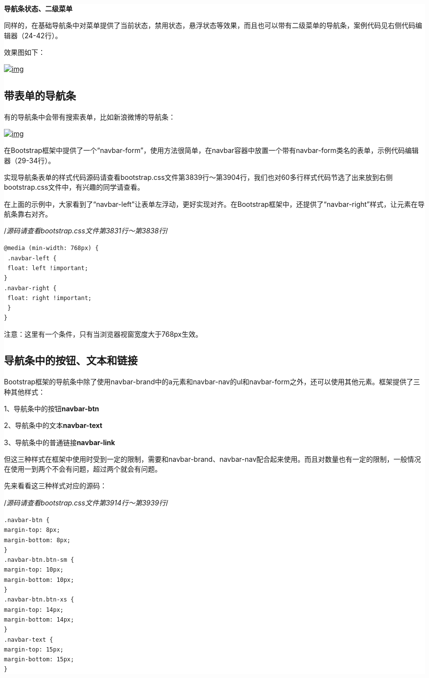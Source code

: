 **导航条状态、二级菜单**

同样的，在基础导航条中对菜单提供了当前状态，禁用状态，悬浮状态等效果，而且也可以带有二级菜单的导航条，案例代码见右侧代码编辑器（24-42行）。

效果图如下：

[![img](http://img.mukewang.com/53f55cad00018e8008660190.jpg)](http://img.mukewang.com/53f55cad00018e8008660190.jpg)

## 带表单的导航条

有的导航条中会带有搜索表单，比如新浪微博的导航条：

[![img](http://img.mukewang.com/53edcf9d00013cf506950056.jpg)](http://img.mukewang.com/53edcf9d00013cf506950056.jpg)

在Bootstrap框架中提供了一个“navbar-form”，使用方法很简单，在navbar容器中放置一个带有navbar-form类名的表单，示例代码编辑器（29-34行）。

实现导航条表单的样式代码源码请查看bootstrap.css文件第3839行～第3904行，我们也对60多行样式代码节选了出来放到右侧bootstrap.css文件中，有兴趣的同学请查看。

在上面的示例中，大家看到了“navbar-left”让表单左浮动，更好实现对齐。在Bootstrap框架中，还提供了“navbar-right”样式，让元素在导航条靠右对齐。

/*源码请查看bootstrap.css文件第3831行～第3838行*/

```
@media (min-width: 768px) {
 .navbar-left {
 float: left !important;
}
.navbar-right {
 float: right !important;
 }
}
```

注意：这里有一个条件，只有当浏览器视窗宽度大于768px生效。



## 导航条中的按钮、文本和链接

Bootstrap框架的导航条中除了使用navbar-brand中的a元素和navbar-nav的ul和navbar-form之外，还可以使用其他元素。框架提供了三种其他样式：

1、导航条中的按钮**navbar-btn**

2、导航条中的文本**navbar-text**

3、导航条中的普通链接**navbar-link**

但这三种样式在框架中使用时受到一定的限制，需要和navbar-brand、navbar-nav配合起来使用。而且对数量也有一定的限制，一般情况在使用一到两个不会有问题，超过两个就会有问题。

先来看看这三种样式对应的源码：

/*源码请查看bootstrap.css文件第3914行～第3939行*/

```
.navbar-btn {
margin-top: 8px;
margin-bottom: 8px;
}
.navbar-btn.btn-sm {
margin-top: 10px;
margin-bottom: 10px;
}
.navbar-btn.btn-xs {
margin-top: 14px;
margin-bottom: 14px;
}
.navbar-text {
margin-top: 15px;
margin-bottom: 15px;
}
```